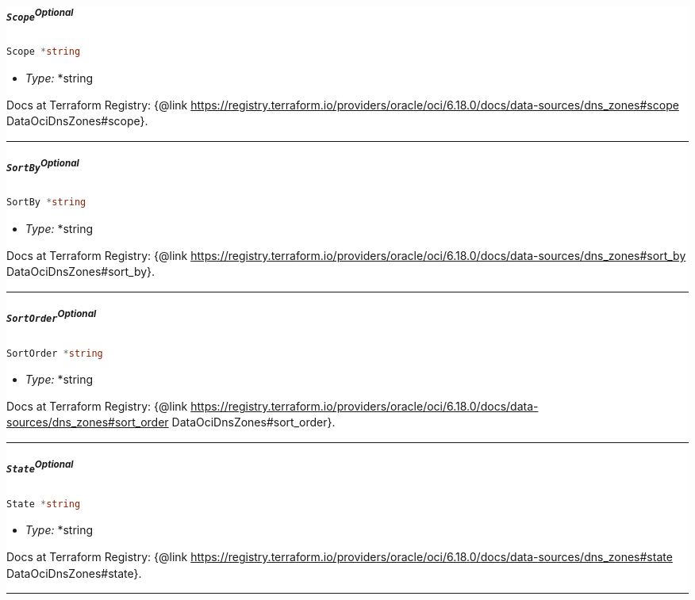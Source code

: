
##### `Scope`<sup>Optional</sup> <a name="Scope" id="rhizo-co-terraform-provider-oci.dataOciDnsZones.DataOciDnsZonesConfig.property.scope"></a>

```go
Scope *string
```

- *Type:* *string

Docs at Terraform Registry: {@link https://registry.terraform.io/providers/oracle/oci/6.18.0/docs/data-sources/dns_zones#scope DataOciDnsZones#scope}.

---

##### `SortBy`<sup>Optional</sup> <a name="SortBy" id="rhizo-co-terraform-provider-oci.dataOciDnsZones.DataOciDnsZonesConfig.property.sortBy"></a>

```go
SortBy *string
```

- *Type:* *string

Docs at Terraform Registry: {@link https://registry.terraform.io/providers/oracle/oci/6.18.0/docs/data-sources/dns_zones#sort_by DataOciDnsZones#sort_by}.

---

##### `SortOrder`<sup>Optional</sup> <a name="SortOrder" id="rhizo-co-terraform-provider-oci.dataOciDnsZones.DataOciDnsZonesConfig.property.sortOrder"></a>

```go
SortOrder *string
```

- *Type:* *string

Docs at Terraform Registry: {@link https://registry.terraform.io/providers/oracle/oci/6.18.0/docs/data-sources/dns_zones#sort_order DataOciDnsZones#sort_order}.

---

##### `State`<sup>Optional</sup> <a name="State" id="rhizo-co-terraform-provider-oci.dataOciDnsZones.DataOciDnsZonesConfig.property.state"></a>

```go
State *string
```

- *Type:* *string

Docs at Terraform Registry: {@link https://registry.terraform.io/providers/oracle/oci/6.18.0/docs/data-sources/dns_zones#state DataOciDnsZones#state}.

---
